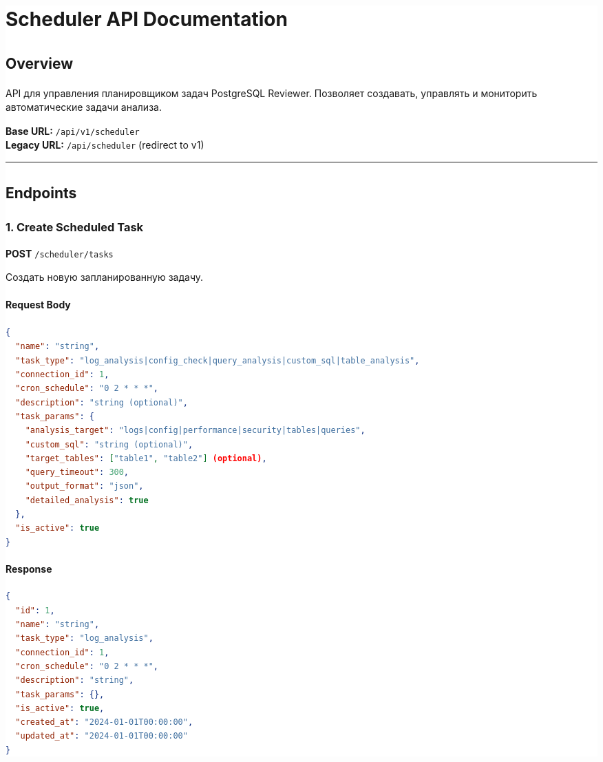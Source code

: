 # Scheduler API Documentation

## Overview

API для управления планировщиком задач PostgreSQL Reviewer. Позволяет создавать, управлять и мониторить автоматические задачи анализа.

**Base URL:** `/api/v1/scheduler`  
**Legacy URL:** `/api/scheduler` (redirect to v1)

---

## Endpoints

### 1. Create Scheduled Task

**POST** `/scheduler/tasks`

Создать новую запланированную задачу.

#### Request Body

```json
{
  "name": "string",
  "task_type": "log_analysis|config_check|query_analysis|custom_sql|table_analysis",
  "connection_id": 1,
  "cron_schedule": "0 2 * * *",
  "description": "string (optional)",
  "task_params": {
    "analysis_target": "logs|config|performance|security|tables|queries",
    "custom_sql": "string (optional)",
    "target_tables": ["table1", "table2"] (optional),
    "query_timeout": 300,
    "output_format": "json",
    "detailed_analysis": true
  },
  "is_active": true
}
```

#### Response

```json
{
  "id": 1,
  "name": "string",
  "task_type": "log_analysis",
  "connection_id": 1,
  "cron_schedule": "0 2 * * *",
  "description": "string",
  "task_params": {},
  "is_active": true,
  "created_at": "2024-01-01T00:00:00",
  "updated_at": "2024-01-01T00:00:00"
}
```
